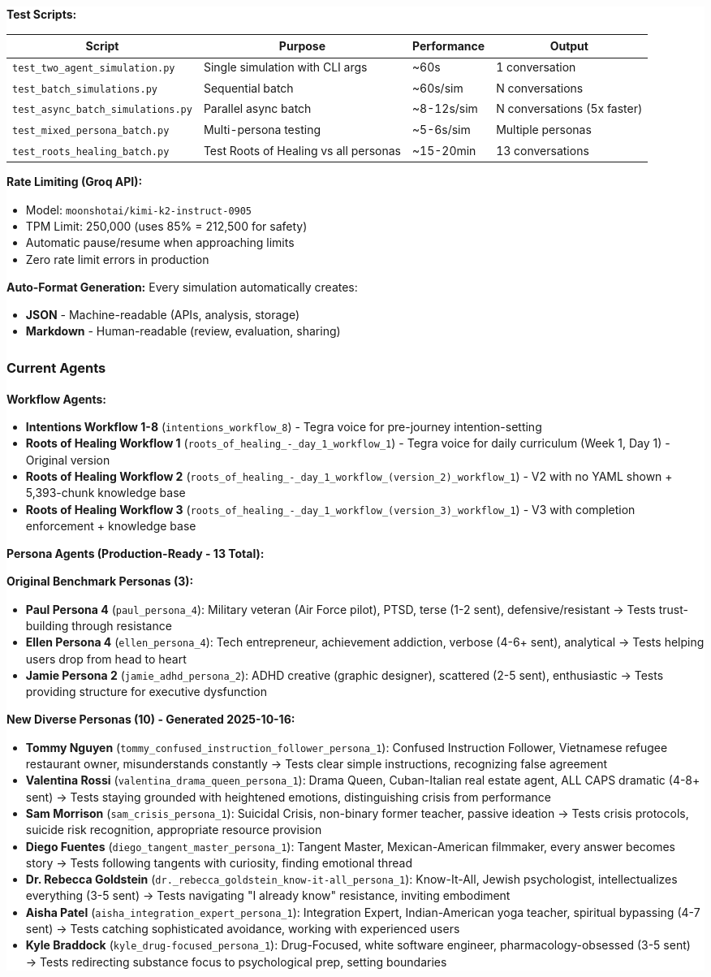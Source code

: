 **Test Scripts:**

| Script | Purpose | Performance | Output |
|--------|---------|-------------|--------|
| `test_two_agent_simulation.py` | Single simulation with CLI args | ~60s | 1 conversation |
| `test_batch_simulations.py` | Sequential batch | ~60s/sim | N conversations |
| `test_async_batch_simulations.py` | Parallel async batch | ~8-12s/sim | N conversations (5x faster) |
| `test_mixed_persona_batch.py` | Multi-persona testing | ~5-6s/sim | Multiple personas |
| `test_roots_healing_batch.py` | Test Roots of Healing vs all personas | ~15-20min | 13 conversations |

**Rate Limiting (Groq API):**
- Model: `moonshotai/kimi-k2-instruct-0905`
- TPM Limit: 250,000 (uses 85% = 212,500 for safety)
- Automatic pause/resume when approaching limits
- Zero rate limit errors in production

**Auto-Format Generation:**
Every simulation automatically creates:
- **JSON** - Machine-readable (APIs, analysis, storage)
- **Markdown** - Human-readable (review, evaluation, sharing)

### Current Agents

**Workflow Agents:**
- **Intentions Workflow 1-8** (`intentions_workflow_8`) - Tegra voice for pre-journey intention-setting
- **Roots of Healing Workflow 1** (`roots_of_healing_-_day_1_workflow_1`) - Tegra voice for daily curriculum (Week 1, Day 1) - Original version
- **Roots of Healing Workflow 2** (`roots_of_healing_-_day_1_workflow_(version_2)_workflow_1`) - V2 with no YAML shown + 5,393-chunk knowledge base
- **Roots of Healing Workflow 3** (`roots_of_healing_-_day_1_workflow_(version_3)_workflow_1`) - V3 with completion enforcement + knowledge base

**Persona Agents (Production-Ready - 13 Total):**

**Original Benchmark Personas (3):**
- **Paul Persona 4** (`paul_persona_4`): Military veteran (Air Force pilot), PTSD, terse (1-2 sent), defensive/resistant → Tests trust-building through resistance
- **Ellen Persona 4** (`ellen_persona_4`): Tech entrepreneur, achievement addiction, verbose (4-6+ sent), analytical → Tests helping users drop from head to heart
- **Jamie Persona 2** (`jamie_adhd_persona_2`): ADHD creative (graphic designer), scattered (2-5 sent), enthusiastic → Tests providing structure for executive dysfunction

**New Diverse Personas (10) - Generated 2025-10-16:**
- **Tommy Nguyen** (`tommy_confused_instruction_follower_persona_1`): Confused Instruction Follower, Vietnamese refugee restaurant owner, misunderstands constantly → Tests clear simple instructions, recognizing false agreement
- **Valentina Rossi** (`valentina_drama_queen_persona_1`): Drama Queen, Cuban-Italian real estate agent, ALL CAPS dramatic (4-8+ sent) → Tests staying grounded with heightened emotions, distinguishing crisis from performance
- **Sam Morrison** (`sam_crisis_persona_1`): Suicidal Crisis, non-binary former teacher, passive ideation → Tests crisis protocols, suicide risk recognition, appropriate resource provision
- **Diego Fuentes** (`diego_tangent_master_persona_1`): Tangent Master, Mexican-American filmmaker, every answer becomes story → Tests following tangents with curiosity, finding emotional thread
- **Dr. Rebecca Goldstein** (`dr._rebecca_goldstein_know-it-all_persona_1`): Know-It-All, Jewish psychologist, intellectualizes everything (3-5 sent) → Tests navigating "I already know" resistance, inviting embodiment
- **Aisha Patel** (`aisha_integration_expert_persona_1`): Integration Expert, Indian-American yoga teacher, spiritual bypassing (4-7 sent) → Tests catching sophisticated avoidance, working with experienced users
- **Kyle Braddock** (`kyle_drug-focused_persona_1`): Drug-Focused, white software engineer, pharmacology-obsessed (3-5 sent) → Tests redirecting substance focus to psychological prep, setting boundaries
